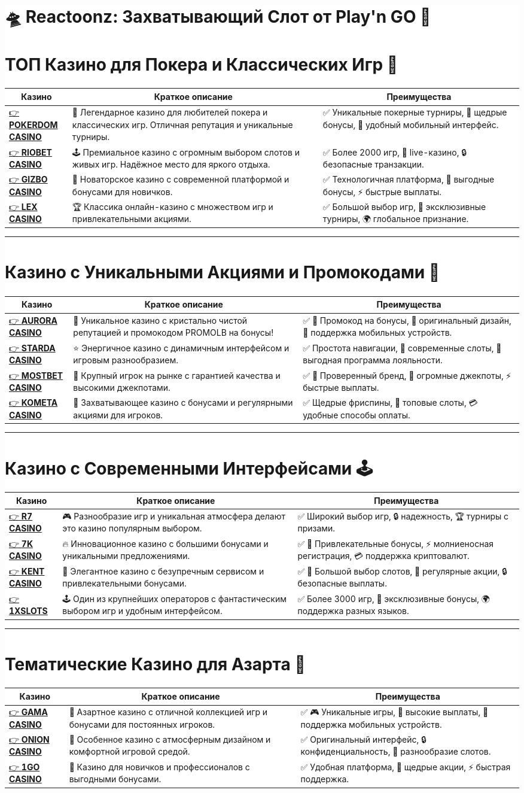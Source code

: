 # 🛸 Reactoonz: Захватывающий Слот от Play'n GO 🎰
# ТОП Казино для Покера и Классических Игр 🎲

| Казино          | Краткое описание                                                                                           | Преимущества                                                                                   |
|------------------|-----------------------------------------------------------------------------------------------------------|-----------------------------------------------------------------------------------------------|
| [👉 **POKERDOM CASINO**](https://brandplay.link/Bxg7SC7H) | 🌟 Легендарное казино для любителей покера и классических игр. Отличная репутация и уникальные турниры. | ✅ Уникальные покерные турниры, 🎁 щедрые бонусы, 📱 удобный мобильный интерфейс.             |
| [👉 **RIOBET CASINO**](https://brandplay.link/dtx89f2L)   | 🕹️ Премиальное казино с огромным выбором слотов и живых игр. Надёжное место для яркого отдыха.  | ✅ Более 2000 игр, 🎰 live-казино, 🔒 безопасные транзакции.                                 |
| [👉 **GIZBO CASINO**](https://gizbo-tea02.com/c8e962e89)  | 🚀 Новаторское казино с современной платформой и бонусами для новичков.                          | ✅ Технологичная платформа, 🤑 выгодные бонусы, ⚡ быстрые выплаты.                          |
| [👉 **LEX CASINO**](https://brandplay.link/2HFTmBc8)      | 🏆 Классика онлайн-казино с множеством игр и привлекательными акциями.                          | ✅ Большой выбор игр, 💎 эксклюзивные турниры, 🌍 глобальное признание.                      |

---

# Казино с Уникальными Акциями и Промокодами 🌌

| Казино          | Краткое описание                                                                                           | Преимущества                                                                                   |
|------------------|-----------------------------------------------------------------------------------------------------------|-----------------------------------------------------------------------------------------------|
| [👉 **AURORA CASINO**](https://10trafic-stat2.com/click/668546566bcc6313411604c7/6766/15114/subaccount?promocode=PROMOLB) | 🌌 Уникальное казино с кристально чистой репутацией и промокодом PROMOLB на бонусы!            | ✅ 🎁 Промокод на бонусы, 🌟 оригинальный дизайн, 📱 поддержка мобильных устройств.         |
| [👉 **STARDA CASINO**](https://brandplay.link/cpFQbWKn)   | ⭐ Энергичное казино с динамичным интерфейсом и игровым разнообразием.                         | ✅ Простота навигации, 🎰 современные слоты, 💼 выгодная программа лояльности.              |
| [👉 **MOSTBET CASINO**](https://ktbtis024ifqfn0mst.com/beQs) | 🎯 Крупный игрок на рынке с гарантией качества и высокими джекпотами.                           | ✅ 🏅 Проверенный бренд, 💸 огромные джекпоты, ⚡ быстрые выплаты.                           |
| [👉 **KOMETA CASINO**](https://brandplay.link/tLG15CCb)   | 🌠 Захватывающее казино с бонусами и регулярными акциями для игроков.                           | ✅ Щедрые фриспины, 🎰 топовые слоты, 💳 удобные способы оплаты.                            |

---

# Казино с Современными Интерфейсами 🕹️

| Казино          | Краткое описание                                                                                           | Преимущества                                                                                   |
|------------------|-----------------------------------------------------------------------------------------------------------|-----------------------------------------------------------------------------------------------|
| [👉 **R7 CASINO**](https://brandplay.link/zPmNmTWG)       | 🎮 Разнообразие игр и уникальная атмосфера делают это казино популярным выбором.                 | ✅ Широкий выбор игр, 🔒 надежность, 🏆 турниры с призами.                                   |
| [👉 **7K CASINO**](https://brandplay.link/dd46bNgD)       | 🔥 Инновационное казино с большими бонусами и уникальными предложениями.                        | ✅ 🎁 Привлекательные бонусы, ⚡ молниеносная регистрация, 💳 поддержка криптовалют.        |
| [👉 **KENT CASINO**](https://brandplay.link/tj7BwCb4)     | 🏰 Элегантное казино с безупречным сервисом и привлекательными бонусами.                        | ✅ 🎰 Большой выбор слотов, 🌟 регулярные акции, 🔒 безопасные выплаты.                     |
| [👉 **1XSLOTS**](https://brandplay.link/R4xfxqdm)         | 🕹️ Один из крупнейших операторов с фантастическим выбором игр и удобным интерфейсом.            | ✅ Более 3000 игр, 🎁 эксклюзивные бонусы, 🌍 поддержка разных языков.                      |

---

# Тематические Казино для Азарта 🎨

| Казино          | Краткое описание                                                                                           | Преимущества                                                                                   |
|------------------|-----------------------------------------------------------------------------------------------------------|-----------------------------------------------------------------------------------------------|
| [👉 **GAMA CASINO**](https://brandplay.link/zrZpLFTP)     | 🎲 Азартное казино с отличной коллекцией игр и бонусами для постоянных игроков.                 | ✅ 🎮 Уникальные игры, 💸 высокие выплаты, 📱 поддержка мобильных устройств.               |
| [👉 **ONION CASINO**](https://obclk001-2d.top/click?offer_id=986&partner_id=10542&landing_id=1798&utm_medium=affiliate&sub_1=oncasino3) | 🧅 Особенное казино с атмосферным дизайном и комфортной игровой средой.                        | ✅ Оригинальный интерфейс, 🔒 конфиденциальность, 🎰 разнообразие слотов.                   |
| [👉 **1GO CASINO**](https://1go-ircp01.com/ce015f410)     | 🌟 Казино для новичков и профессионалов с выгодными бонусами.                                   | ✅ Удобная платформа, 🎁 щедрые акции, ⚡ быстрая поддержка.                                |